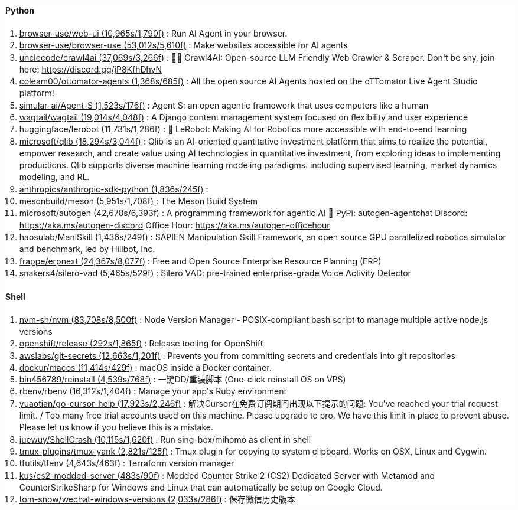 #### Python
1. [browser-use/web-ui (10,965s/1,790f)](https://github.com/browser-use/web-ui) : Run AI Agent in your browser.
2. [browser-use/browser-use (53,012s/5,610f)](https://github.com/browser-use/browser-use) : Make websites accessible for AI agents
3. [unclecode/crawl4ai (37,069s/3,266f)](https://github.com/unclecode/crawl4ai) : 🚀🤖 Crawl4AI: Open-source LLM Friendly Web Crawler & Scraper. Don't be shy, join here: https://discord.gg/jP8KfhDhyN
4. [coleam00/ottomator-agents (1,368s/685f)](https://github.com/coleam00/ottomator-agents) : All the open source AI Agents hosted on the oTTomator Live Agent Studio platform!
5. [simular-ai/Agent-S (1,523s/176f)](https://github.com/simular-ai/Agent-S) : Agent S: an open agentic framework that uses computers like a human
6. [wagtail/wagtail (19,014s/4,048f)](https://github.com/wagtail/wagtail) : A Django content management system focused on flexibility and user experience
7. [huggingface/lerobot (11,731s/1,286f)](https://github.com/huggingface/lerobot) : 🤗 LeRobot: Making AI for Robotics more accessible with end-to-end learning
8. [microsoft/qlib (18,294s/3,044f)](https://github.com/microsoft/qlib) : Qlib is an AI-oriented quantitative investment platform that aims to realize the potential, empower research, and create value using AI technologies in quantitative investment, from exploring ideas to implementing productions. Qlib supports diverse machine learning modeling paradigms. including supervised learning, market dynamics modeling, and RL.
9. [anthropics/anthropic-sdk-python (1,836s/245f)](https://github.com/anthropics/anthropic-sdk-python) : 
10. [mesonbuild/meson (5,951s/1,708f)](https://github.com/mesonbuild/meson) : The Meson Build System
11. [microsoft/autogen (42,678s/6,393f)](https://github.com/microsoft/autogen) : A programming framework for agentic AI 🤖 PyPi: autogen-agentchat Discord: https://aka.ms/autogen-discord Office Hour: https://aka.ms/autogen-officehour
12. [haosulab/ManiSkill (1,436s/249f)](https://github.com/haosulab/ManiSkill) : SAPIEN Manipulation Skill Framework, an open source GPU parallelized robotics simulator and benchmark, led by Hillbot, Inc.
13. [frappe/erpnext (24,367s/8,077f)](https://github.com/frappe/erpnext) : Free and Open Source Enterprise Resource Planning (ERP)
14. [snakers4/silero-vad (5,465s/529f)](https://github.com/snakers4/silero-vad) : Silero VAD: pre-trained enterprise-grade Voice Activity Detector

#### Shell
1. [nvm-sh/nvm (83,708s/8,500f)](https://github.com/nvm-sh/nvm) : Node Version Manager - POSIX-compliant bash script to manage multiple active node.js versions
2. [openshift/release (292s/1,865f)](https://github.com/openshift/release) : Release tooling for OpenShift
3. [awslabs/git-secrets (12,663s/1,201f)](https://github.com/awslabs/git-secrets) : Prevents you from committing secrets and credentials into git repositories
4. [dockur/macos (11,414s/429f)](https://github.com/dockur/macos) : macOS inside a Docker container.
5. [bin456789/reinstall (4,539s/768f)](https://github.com/bin456789/reinstall) : 一键DD/重装脚本 (One-click reinstall OS on VPS)
6. [rbenv/rbenv (16,312s/1,404f)](https://github.com/rbenv/rbenv) : Manage your app's Ruby environment
7. [yuaotian/go-cursor-help (17,923s/2,246f)](https://github.com/yuaotian/go-cursor-help) : 解决Cursor在免费订阅期间出现以下提示的问题: You've reached your trial request limit. / Too many free trial accounts used on this machine. Please upgrade to pro. We have this limit in place to prevent abuse. Please let us know if you believe this is a mistake.
8. [juewuy/ShellCrash (10,115s/1,620f)](https://github.com/juewuy/ShellCrash) : Run sing-box/mihomo as client in shell
9. [tmux-plugins/tmux-yank (2,821s/125f)](https://github.com/tmux-plugins/tmux-yank) : Tmux plugin for copying to system clipboard. Works on OSX, Linux and Cygwin.
10. [tfutils/tfenv (4,643s/463f)](https://github.com/tfutils/tfenv) : Terraform version manager
11. [kus/cs2-modded-server (483s/90f)](https://github.com/kus/cs2-modded-server) : Modded Counter Strike 2 (CS2) Dedicated Server with Metamod and CounterStrikeSharp for Windows and Linux that can automatically be setup on Google Cloud.
12. [tom-snow/wechat-windows-versions (2,033s/286f)](https://github.com/tom-snow/wechat-windows-versions) : 保存微信历史版本